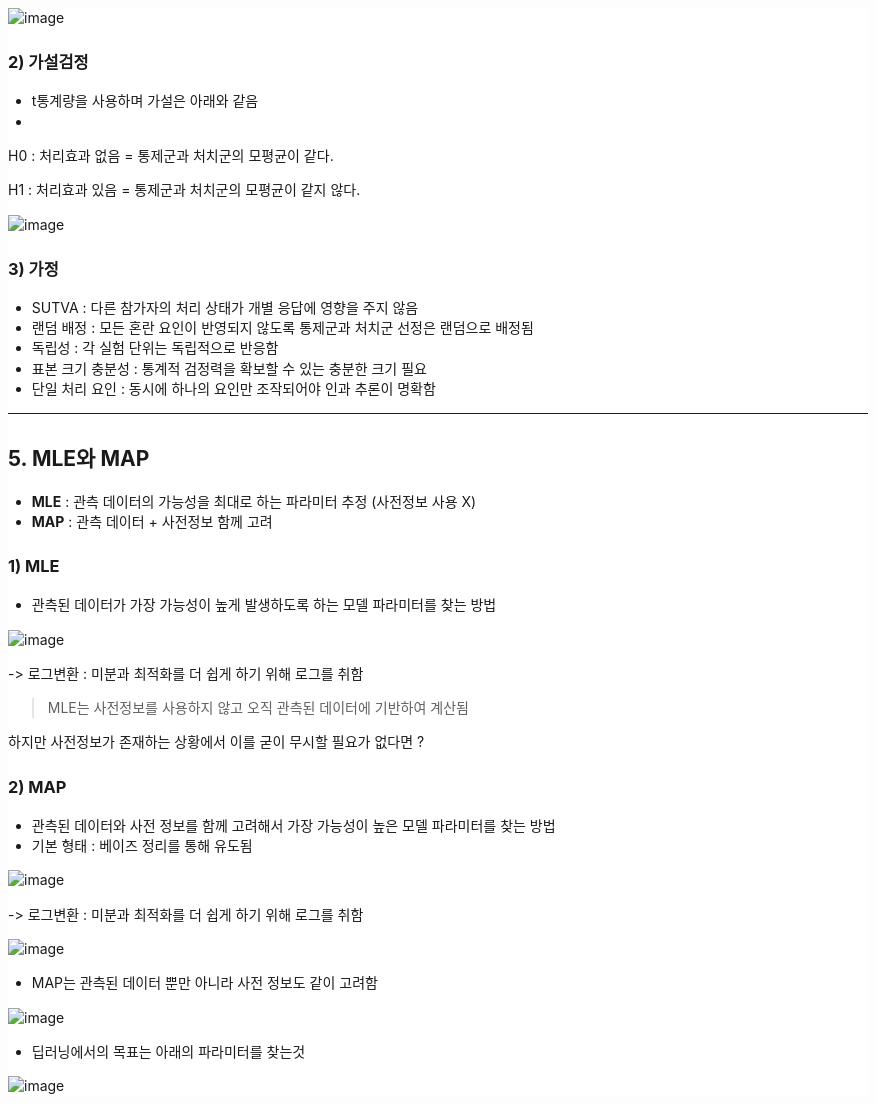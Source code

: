 <img width="253" height="38" alt="image" src="https://github.com/user-attachments/assets/94965525-2e12-4319-8e09-227004d9596d" />

### 2) 가설검정
- t통계량을 사용하며 가설은 아래와 같음
- 
H0 : 처리효과 없음 = 통제군과 처치군의 모평균이 같다.

H1 : 처리효과 있음 = 통제군과 처치군의 모평균이 같지 않다.

<img width="285" height="153" alt="image" src="https://github.com/user-attachments/assets/6fe68472-b90a-4ecf-8a43-868ea45ddaaa" />

### 3) 가정
-  SUTVA : 다른 참가자의 처리 상태가 개별 응답에 영향을 주지 않음
- 랜덤 배정 : 모든 혼란 요인이 반영되지 않도록 통제군과 처치군 선정은 랜덤으로 배정됨
- 독립성 : 각 실험 단위는 독립적으로 반응함
- 표본 크기 충분성 : 통계적 검정력을 확보할 수 있는 충분한 크기 필요
- 단일 처리 요인 : 동시에 하나의 요인만 조작되어야 인과 추론이 명확함

---

## 5. MLE와 MAP
- **MLE** : 관측 데이터의 가능성을 최대로 하는 파라미터 추정 (사전정보 사용 X)  
- **MAP** : 관측 데이터 + 사전정보 함께 고려  

### 1) MLE 
-  관측된 데이터가 가장 가능성이 높게 발생하도록 하는 모델 파라미터를 찾는 방법

<img width="438" height="83" alt="image" src="https://github.com/user-attachments/assets/2e58f815-2cb4-4817-bf29-3293380e0bfb" />

-> 로그변환 : 미분과 최적화를 더 쉽게 하기 위해 로그를 취함

> MLE는 사전정보를 사용하지 않고 오직 관측된 데이터에 기반하여 계산됨

하지만 사전정보가 존재하는 상황에서 이를 굳이 무시할 필요가 없다면 ?

### 2) MAP
- 관측된 데이터와 사전 정보를 함께 고려해서 가장 가능성이 높은 모델 파라미터를 찾는 방법
- 기본 형태 : 베이즈 정리를 통해 유도됨

<img width="891" height="175" alt="image" src="https://github.com/user-attachments/assets/b25c2756-e642-4007-8c3e-a9652d39971d" />

-> 로그변환 : 미분과 최적화를 더 쉽게 하기 위해 로그를 취함

<img width="483" height="65" alt="image" src="https://github.com/user-attachments/assets/444e138c-fa32-4a26-8513-9d2cee947ef5" />

* MAP는 관측된 데이터 뿐만 아니라 사전 정보도 같이 고려함

<img width="365" height="84" alt="image" src="https://github.com/user-attachments/assets/cf4701b2-bfcc-4d26-b642-fe8d7d54c428" />

* 딥러닝에서의 목표는 아래의 파라미터를 찾는것

<img width="371" height="87" alt="image" src="https://github.com/user-attachments/assets/4748dc81-deca-4d6f-8e05-e708c78ff73e" />
